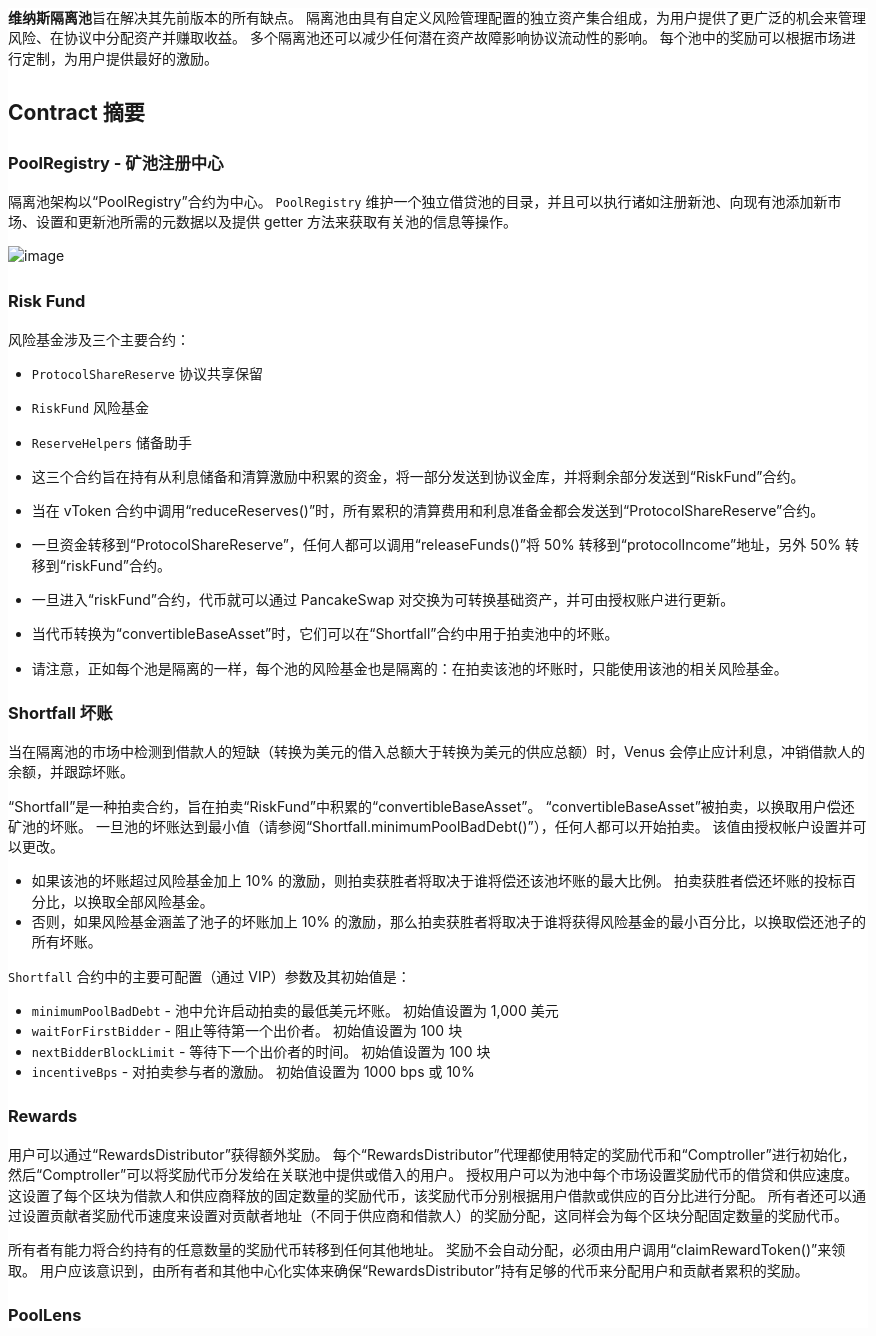 **维纳斯隔离池**旨在解决其先前版本的所有缺点。 隔离池由具有自定义风险管理配置的独立资产集合组成，为用户提供了更广泛的机会来管理风险、在协议中分配资产并赚取收益。 多个隔离池还可以减少任何潜在资产故障影响协议流动性的影响。 每个池中的奖励可以根据市场进行定制，为用户提供最好的激励。

## Contract 摘要

### PoolRegistry - 矿池注册中心

隔离池架构以“PoolRegistry”合约为中心。 `PoolRegistry` 维护一个独立借贷池的目录，并且可以执行诸如注册新池、向现有池添加新市场、设置和更新池所需的元数据以及提供 getter 方法来获取有关池的信息等操作。

![image](https://user-images.githubusercontent.com/47150934/236290058-6b14a499-7afe-46e4-bca6-d72e3db8a28e.png)

### Risk Fund

风险基金涉及三个主要合约：

- `ProtocolShareReserve`  协议共享保留
- `RiskFund`              风险基金
- `ReserveHelpers`        储备助手

- 这三个合约旨在持有从利息储备和清算激励中积累的资金，将一部分发送到协议金库，并将剩余部分发送到“RiskFund”合约。 
- 当在 vToken 合约中调用“reduceReserves()”时，所有累积的清算费用和利息准备金都会发送到“ProtocolShareReserve”合约。
- 一旦资金转移到“ProtocolShareReserve”，任何人都可以调用“releaseFunds()”将 50% 转移到“protocolIncome”地址，另外 50% 转移到“riskFund”合约。 
- 一旦进入“riskFund”合约，代币就可以通过 PancakeSwap 对交换为可转换基础资产，并可由授权账户进行更新。 
- 当代币转换为“convertibleBaseAsset”时，它们可以在“Shortfall”合约中用于拍卖池中的坏账。 
- 请注意，正如每个池是隔离的一样，每个池的风险基金也是隔离的：在拍卖该池的坏账时，只能使用该池的相关风险基金。

### Shortfall 坏账

当在隔离池的市场中检测到借款人的短缺（转换为美元的借入总额大于转换为美元的供应总额）时，Venus 会停止应计利息，冲销借款人的余额，并跟踪坏账。

“Shortfall”是一种拍卖合约，旨在拍卖“RiskFund”中积累的“convertibleBaseAsset”。 “convertibleBaseAsset”被拍卖，以换取用户偿还矿池的坏账。 一旦池的坏账达到最小值（请参阅“Shortfall.minimumPoolBadDebt()”），任何人都可以开始拍卖。 该值由授权帐户设置并可以更改。 
- 如果该池的坏账超过风险基金加上 10% 的激励，则拍卖获胜者将取决于谁将偿还该池坏账的最大比例。 拍卖获胜者偿还坏账的投标百分比，以换取全部风险基金。 
- 否则，如果风险基金涵盖了池子的坏账加上 10% 的激励，那么拍卖获胜者将取决于谁将获得风险基金的最小百分比，以换取偿还池子的所有坏账。

`Shortfall` 合约中的主要可配置（通过 VIP）参数及其初始值是：

- `minimumPoolBadDebt` - 池中允许启动拍卖的最低美元坏账。 初始值设置为 1,000 美元
- `waitForFirstBidder` - 阻止等待第一个出价者。 初始值设置为 100 块
- `nextBidderBlockLimit` - 等待下一个出价者的时间。 初始值设置为 100 块
- `incentiveBps` - 对拍卖参与者的激励。 初始值设置为 1000 bps 或 10%

### Rewards

用户可以通过“RewardsDistributor”获得额外奖励。 每个“RewardsDistributor”代理都使用特定的奖励代币和“Comptroller”进行初始化，然后“Comptroller”可以将奖励代币分发给在关联池中提供或借入的用户。 授权用户可以为池中每个市场设置奖励代币的借贷和供应速度。 这设置了每个区块为借款人和供应商释放的固定数量的奖励代币，该奖励代币分别根据用户借款或供应的百分比进行分配。 所有者还可以通过设置贡献者奖励代币速度来设置对贡献者地址（不同于供应商和借款人）的奖励分配，这同样会为每个区块分配固定数量的奖励代币。

所有者有能力将合约持有的任意数量的奖励代币转移到任何其他地址。 奖励不会自动分配，必须由用户调用“claimRewardToken()”来领取。 用户应该意识到，由所有者和其他中心化实体来确保“RewardsDistributor”持有足够的代币来分配用户和贡献者累积的奖励。

### PoolLens
